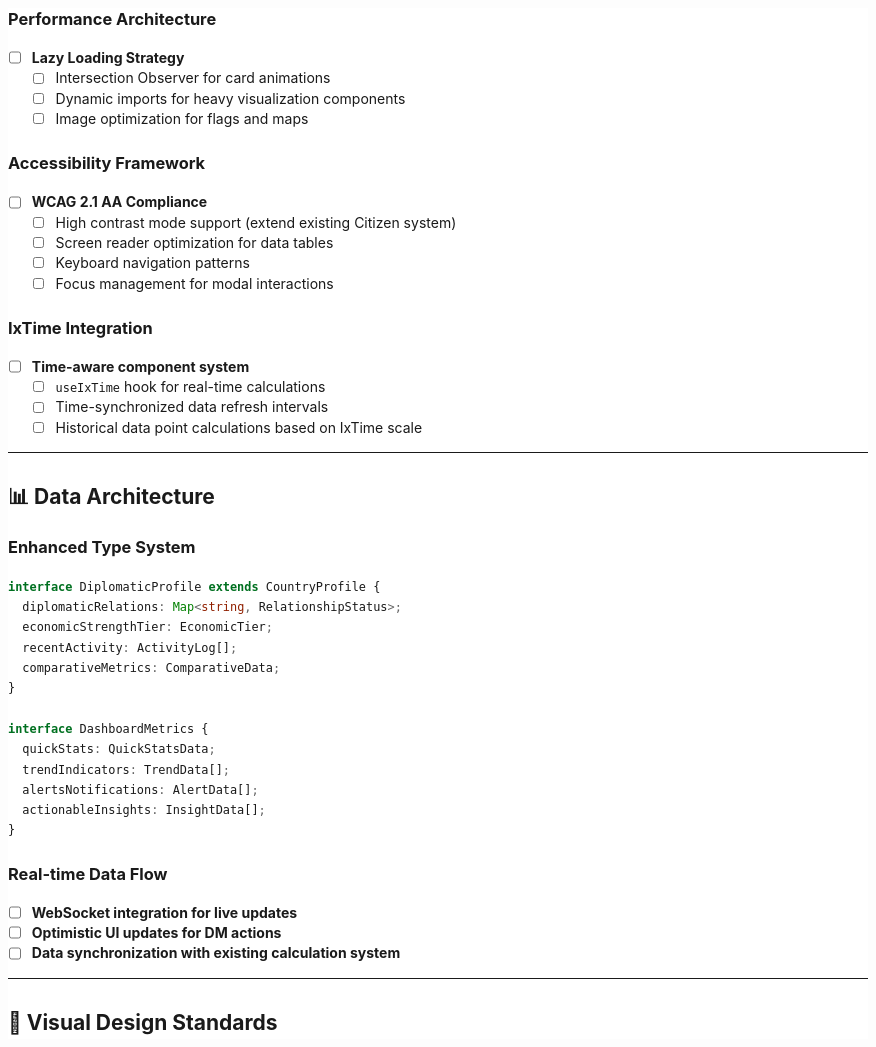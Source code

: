 ### **Performance Architecture**
- [ ] **Lazy Loading Strategy**
  - [ ] Intersection Observer for card animations
  - [ ] Dynamic imports for heavy visualization components
  - [ ] Image optimization for flags and maps

### **Accessibility Framework**
- [ ] **WCAG 2.1 AA Compliance**
  - [ ] High contrast mode support (extend existing Citizen system)
  - [ ] Screen reader optimization for data tables
  - [ ] Keyboard navigation patterns
  - [ ] Focus management for modal interactions

### **IxTime Integration**
- [ ] **Time-aware component system**
  - [ ] `useIxTime` hook for real-time calculations
  - [ ] Time-synchronized data refresh intervals
  - [ ] Historical data point calculations based on IxTime scale

---

## 📊 Data Architecture

### **Enhanced Type System**
```typescript
interface DiplomaticProfile extends CountryProfile {
  diplomaticRelations: Map<string, RelationshipStatus>;
  economicStrengthTier: EconomicTier;
  recentActivity: ActivityLog[];
  comparativeMetrics: ComparativeData;
}

interface DashboardMetrics {
  quickStats: QuickStatsData;
  trendIndicators: TrendData[];
  alertsNotifications: AlertData[];
  actionableInsights: InsightData[];
}
```

### **Real-time Data Flow**
- [ ] **WebSocket integration for live updates**
- [ ] **Optimistic UI updates for DM actions**
- [ ] **Data synchronization with existing calculation system**

---

## 🎨 Visual Design Standards
